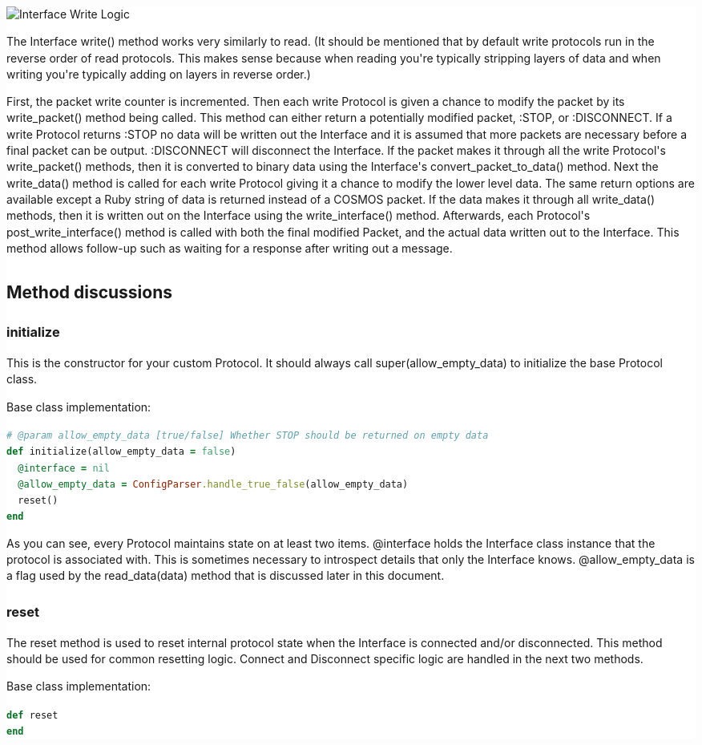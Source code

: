 ![Interface Write Logic]({{site.baseurl}}/img/interface_write_logic.png)

The Interface write() method works very similarly to read. (It should be mentioned that by default write protocols run in the reverse order of read protocols. This makes sense because when reading you're typically stripping layers of data and when writing you're typically adding on layers in reverse order.)

First, the packet write counter is incremented. Then each write Protocol is given a chance to modify the packet by its write_packet() method being called. This method can either return a potentially modified packet, :STOP, or :DISCONNECT. If a write Protocol returns :STOP no data will be written out the Interface and it is assumed that more packets are necessary before a final packet can be output. :DISCONNECT will disconnect the Interface. If the packet makes it through all the write Protocol's write_packet() methods, then it is converted to binary data using the Interface's convert_packet_to_data() method. Next the write_data() method is called for each write Protocol giving it a chance to modify the lower level data. The same return options are available except a Ruby string of data is returned instead of a COSMOS packet. If the data makes it through all write_data() methods, then it is written out on the Interface using the write_interface() method. Afterwards, each Protocol's post_write_interface() method is called with both the final modified Packet, and the actual data written out to the Interface. This method allows follow-up such as waiting for a response after writing out a message.

## Method discussions

### initialize

This is the constructor for your custom Protocol. It should always call super(allow_empty_data) to initialize the base Protocol class.

Base class implementation:

```ruby
# @param allow_empty_data [true/false] Whether STOP should be returned on empty data
def initialize(allow_empty_data = false)
  @interface = nil
  @allow_empty_data = ConfigParser.handle_true_false(allow_empty_data)
  reset()
end
```

As you can see, every Protocol maintains state on at least two items. @interface holds the Interface class instance that the protocol is associated with. This is sometimes necessary to introspect details that only the Interface knows. @allow_empty_data is a flag used by the read_data(data) method that is discussed later in this document.

### reset

The reset method is used to reset internal protocol state when the Interface is connected and/or disconnected. This method should be used for common resetting logic. Connect and Disconnect specific logic are handled in the next two methods.

Base class implementation:

```ruby
def reset
end
```
